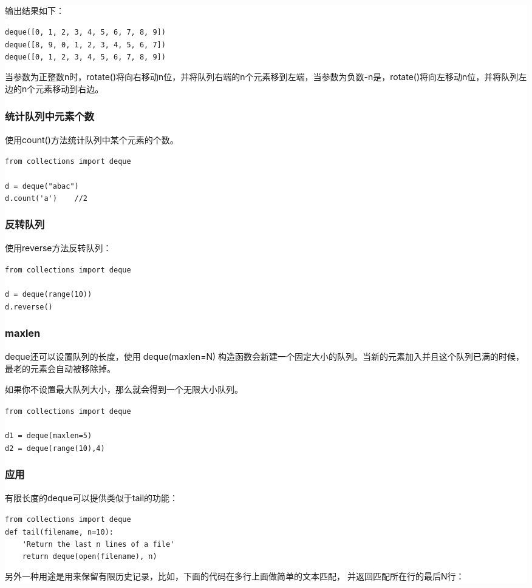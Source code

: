 输出结果如下：

```
deque([0, 1, 2, 3, 4, 5, 6, 7, 8, 9])
deque([8, 9, 0, 1, 2, 3, 4, 5, 6, 7])
deque([0, 1, 2, 3, 4, 5, 6, 7, 8, 9])
```

当参数为正整数n时，rotate()将向右移动n位，并将队列右端的n个元素移到左端，当参数为负数-n是，rotate()将向左移动n位，并将队列左边的n个元素移动到右边。

### 统计队列中元素个数

使用count()方法统计队列中某个元素的个数。

```
from collections import deque

d = deque("abac")
d.count('a')    //2
```

### 反转队列

使用reverse方法反转队列：

```
from collections import deque

d = deque(range(10))
d.reverse()
```

### maxlen

deque还可以设置队列的长度，使用 deque(maxlen=N) 构造函数会新建一个固定大小的队列。当新的元素加入并且这个队列已满的时候， 最老的元素会自动被移除掉。

如果你不设置最大队列大小，那么就会得到一个无限大小队列。

```
from collections import deque

d1 = deque(maxlen=5)
d2 = deque(range(10),4)
```

### 应用

有限长度的deque可以提供类似于tail的功能：

```
from collections import deque
def tail(filename, n=10):
    'Return the last n lines of a file'
    return deque(open(filename), n)
```

另外一种用途是用来保留有限历史记录，比如，下面的代码在多行上面做简单的文本匹配， 并返回匹配所在行的最后N行：
